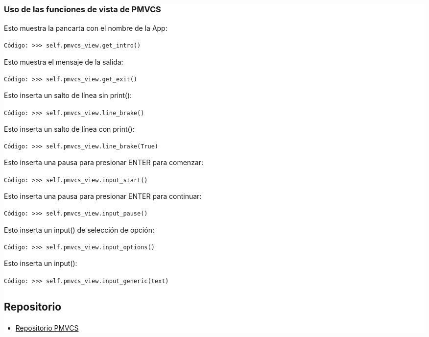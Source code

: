  
### Uso de las funciones de vista de PMVCS

Esto muestra la pancarta con el nombre de la App:
```
Código: >>> self.pmvcs_view.get_intro()
```

Esto muestra el mensaje de la salida:
```
Código: >>> self.pmvcs_view.get_exit()
```

Esto inserta un salto de línea sin print():
```
Código: >>> self.pmvcs_view.line_brake()
```

Esto inserta un salto de línea con print():
```
Código: >>> self.pmvcs_view.line_brake(True)
```

Esto inserta una pausa para presionar ENTER para comenzar:
```
Código: >>> self.pmvcs_view.input_start()
```

Esto inserta una pausa para presionar ENTER para continuar:
```
Código: >>> self.pmvcs_view.input_pause()
```
Esto inserta un input() de selección de opción:
```
Código: >>> self.pmvcs_view.input_options()
```

Esto inserta un input():
```
Código: >>> self.pmvcs_view.input_generic(text)
```

 
## Repositorio

* [Repositorio PMVCS](https://github.com/gsmx64/pmvcs)
